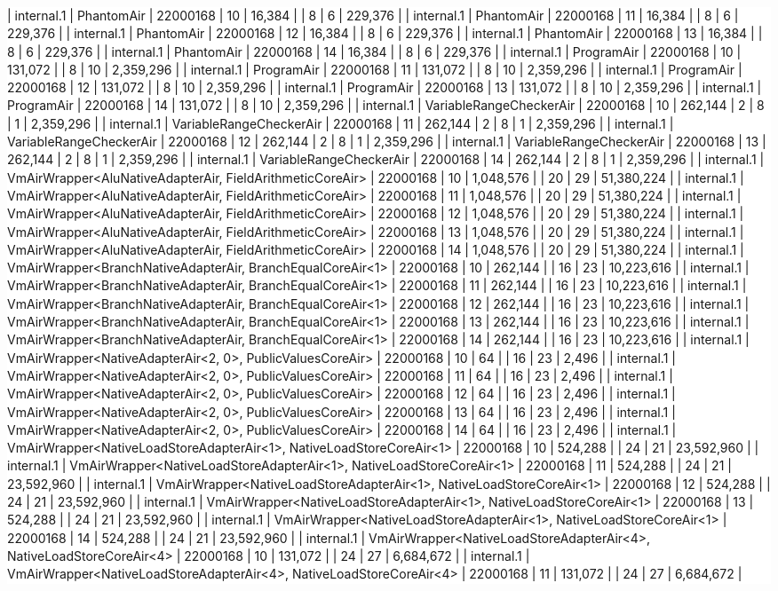 | internal.1 | PhantomAir | 22000168 | 10 | 16,384 |  | 8 | 6 | 229,376 | 
| internal.1 | PhantomAir | 22000168 | 11 | 16,384 |  | 8 | 6 | 229,376 | 
| internal.1 | PhantomAir | 22000168 | 12 | 16,384 |  | 8 | 6 | 229,376 | 
| internal.1 | PhantomAir | 22000168 | 13 | 16,384 |  | 8 | 6 | 229,376 | 
| internal.1 | PhantomAir | 22000168 | 14 | 16,384 |  | 8 | 6 | 229,376 | 
| internal.1 | ProgramAir | 22000168 | 10 | 131,072 |  | 8 | 10 | 2,359,296 | 
| internal.1 | ProgramAir | 22000168 | 11 | 131,072 |  | 8 | 10 | 2,359,296 | 
| internal.1 | ProgramAir | 22000168 | 12 | 131,072 |  | 8 | 10 | 2,359,296 | 
| internal.1 | ProgramAir | 22000168 | 13 | 131,072 |  | 8 | 10 | 2,359,296 | 
| internal.1 | ProgramAir | 22000168 | 14 | 131,072 |  | 8 | 10 | 2,359,296 | 
| internal.1 | VariableRangeCheckerAir | 22000168 | 10 | 262,144 | 2 | 8 | 1 | 2,359,296 | 
| internal.1 | VariableRangeCheckerAir | 22000168 | 11 | 262,144 | 2 | 8 | 1 | 2,359,296 | 
| internal.1 | VariableRangeCheckerAir | 22000168 | 12 | 262,144 | 2 | 8 | 1 | 2,359,296 | 
| internal.1 | VariableRangeCheckerAir | 22000168 | 13 | 262,144 | 2 | 8 | 1 | 2,359,296 | 
| internal.1 | VariableRangeCheckerAir | 22000168 | 14 | 262,144 | 2 | 8 | 1 | 2,359,296 | 
| internal.1 | VmAirWrapper<AluNativeAdapterAir, FieldArithmeticCoreAir> | 22000168 | 10 | 1,048,576 |  | 20 | 29 | 51,380,224 | 
| internal.1 | VmAirWrapper<AluNativeAdapterAir, FieldArithmeticCoreAir> | 22000168 | 11 | 1,048,576 |  | 20 | 29 | 51,380,224 | 
| internal.1 | VmAirWrapper<AluNativeAdapterAir, FieldArithmeticCoreAir> | 22000168 | 12 | 1,048,576 |  | 20 | 29 | 51,380,224 | 
| internal.1 | VmAirWrapper<AluNativeAdapterAir, FieldArithmeticCoreAir> | 22000168 | 13 | 1,048,576 |  | 20 | 29 | 51,380,224 | 
| internal.1 | VmAirWrapper<AluNativeAdapterAir, FieldArithmeticCoreAir> | 22000168 | 14 | 1,048,576 |  | 20 | 29 | 51,380,224 | 
| internal.1 | VmAirWrapper<BranchNativeAdapterAir, BranchEqualCoreAir<1> | 22000168 | 10 | 262,144 |  | 16 | 23 | 10,223,616 | 
| internal.1 | VmAirWrapper<BranchNativeAdapterAir, BranchEqualCoreAir<1> | 22000168 | 11 | 262,144 |  | 16 | 23 | 10,223,616 | 
| internal.1 | VmAirWrapper<BranchNativeAdapterAir, BranchEqualCoreAir<1> | 22000168 | 12 | 262,144 |  | 16 | 23 | 10,223,616 | 
| internal.1 | VmAirWrapper<BranchNativeAdapterAir, BranchEqualCoreAir<1> | 22000168 | 13 | 262,144 |  | 16 | 23 | 10,223,616 | 
| internal.1 | VmAirWrapper<BranchNativeAdapterAir, BranchEqualCoreAir<1> | 22000168 | 14 | 262,144 |  | 16 | 23 | 10,223,616 | 
| internal.1 | VmAirWrapper<NativeAdapterAir<2, 0>, PublicValuesCoreAir> | 22000168 | 10 | 64 |  | 16 | 23 | 2,496 | 
| internal.1 | VmAirWrapper<NativeAdapterAir<2, 0>, PublicValuesCoreAir> | 22000168 | 11 | 64 |  | 16 | 23 | 2,496 | 
| internal.1 | VmAirWrapper<NativeAdapterAir<2, 0>, PublicValuesCoreAir> | 22000168 | 12 | 64 |  | 16 | 23 | 2,496 | 
| internal.1 | VmAirWrapper<NativeAdapterAir<2, 0>, PublicValuesCoreAir> | 22000168 | 13 | 64 |  | 16 | 23 | 2,496 | 
| internal.1 | VmAirWrapper<NativeAdapterAir<2, 0>, PublicValuesCoreAir> | 22000168 | 14 | 64 |  | 16 | 23 | 2,496 | 
| internal.1 | VmAirWrapper<NativeLoadStoreAdapterAir<1>, NativeLoadStoreCoreAir<1> | 22000168 | 10 | 524,288 |  | 24 | 21 | 23,592,960 | 
| internal.1 | VmAirWrapper<NativeLoadStoreAdapterAir<1>, NativeLoadStoreCoreAir<1> | 22000168 | 11 | 524,288 |  | 24 | 21 | 23,592,960 | 
| internal.1 | VmAirWrapper<NativeLoadStoreAdapterAir<1>, NativeLoadStoreCoreAir<1> | 22000168 | 12 | 524,288 |  | 24 | 21 | 23,592,960 | 
| internal.1 | VmAirWrapper<NativeLoadStoreAdapterAir<1>, NativeLoadStoreCoreAir<1> | 22000168 | 13 | 524,288 |  | 24 | 21 | 23,592,960 | 
| internal.1 | VmAirWrapper<NativeLoadStoreAdapterAir<1>, NativeLoadStoreCoreAir<1> | 22000168 | 14 | 524,288 |  | 24 | 21 | 23,592,960 | 
| internal.1 | VmAirWrapper<NativeLoadStoreAdapterAir<4>, NativeLoadStoreCoreAir<4> | 22000168 | 10 | 131,072 |  | 24 | 27 | 6,684,672 | 
| internal.1 | VmAirWrapper<NativeLoadStoreAdapterAir<4>, NativeLoadStoreCoreAir<4> | 22000168 | 11 | 131,072 |  | 24 | 27 | 6,684,672 | 